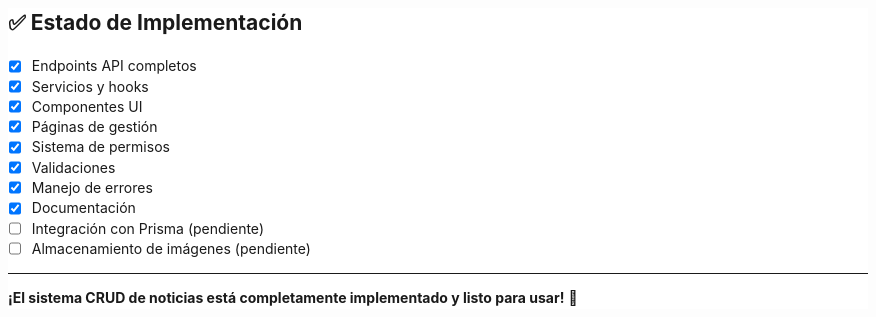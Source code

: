 ## ✅ Estado de Implementación

- [x] Endpoints API completos
- [x] Servicios y hooks
- [x] Componentes UI
- [x] Páginas de gestión
- [x] Sistema de permisos
- [x] Validaciones
- [x] Manejo de errores
- [x] Documentación
- [ ] Integración con Prisma (pendiente)
- [ ] Almacenamiento de imágenes (pendiente)

---

**¡El sistema CRUD de noticias está completamente implementado y listo para usar!** 🎉
